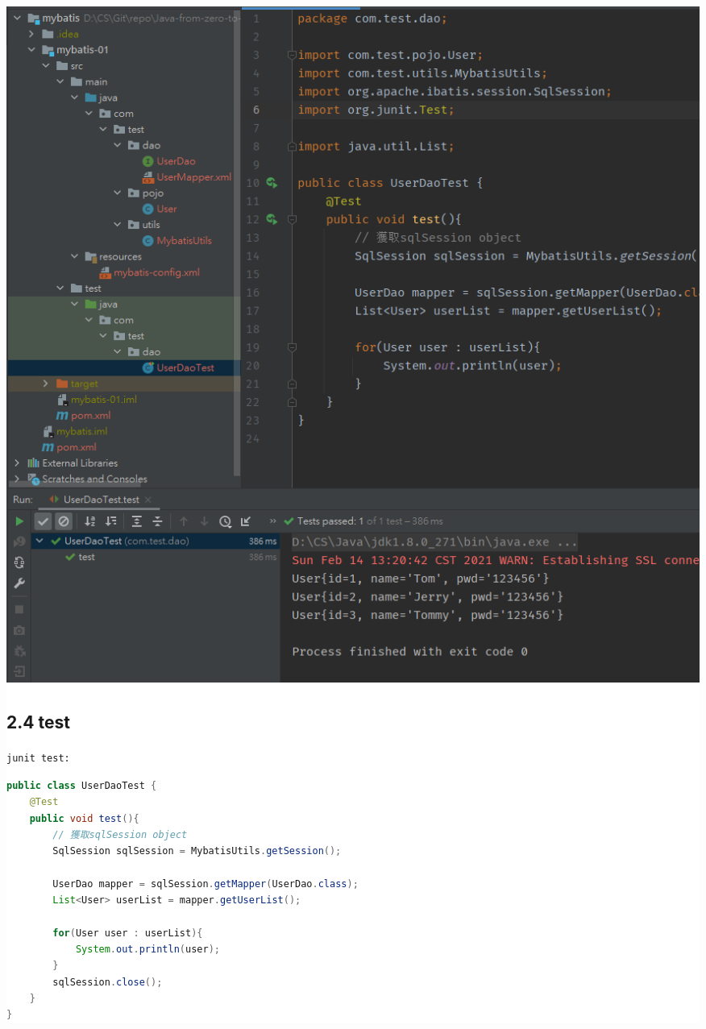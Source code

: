 ![image-20210214132347749](notes.assets/image-20210214132347749.png)

## 2.4 test

`junit test:`

```java
public class UserDaoTest {
    @Test
    public void test(){
        // 獲取sqlSession object
        SqlSession sqlSession = MybatisUtils.getSession();

        UserDao mapper = sqlSession.getMapper(UserDao.class);
        List<User> userList = mapper.getUserList();

        for(User user : userList){
            System.out.println(user);
        }
        sqlSession.close();
    }
}
```